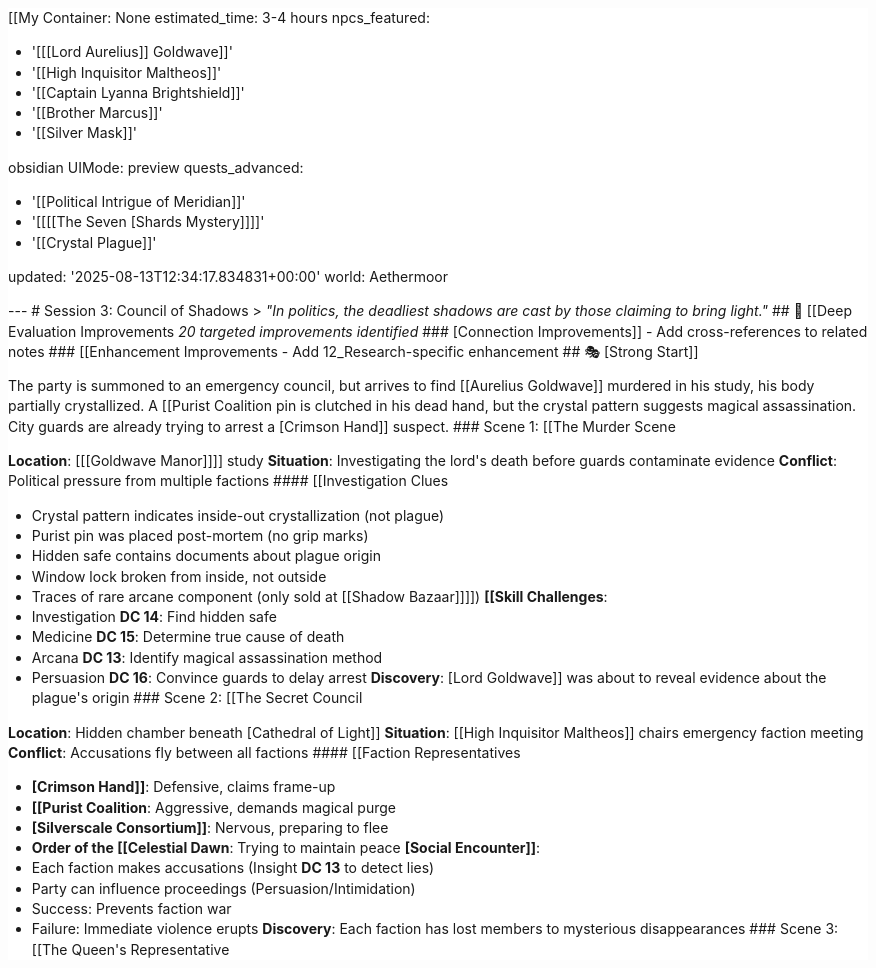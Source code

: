 [[My Container: None
estimated_time: 3-4 hours
npcs_featured:
- '[[[Lord Aurelius]] Goldwave]]'
- '[[High Inquisitor Maltheos]]'
- '[[Captain Lyanna Brightshield]]'
- '[[Brother Marcus]]'
- '[[Silver Mask]]'

obsidian UIMode: preview
quests_advanced:
- '[[Political Intrigue of Meridian]]'
- '[[[[The Seven [Shards Mystery]]]]'
- '[[Crystal Plague]]'

updated: '2025-08-13T12:34:17.834831+00:00'
world: Aethermoor

--- # Session 3: Council of Shadows > *"In politics, the deadliest shadows are cast by those claiming to bring light."* ## 🔧 [[Deep Evaluation Improvements *20 targeted improvements identified* ### [Connection Improvements]] - Add cross-references to related notes ### [[Enhancement Improvements - Add 12_Research-specific enhancement ## 🎭 [Strong Start]]

The party is summoned to an emergency council, but arrives to find [[Aurelius Goldwave]] murdered in his study, his body partially crystallized. A [[Purist Coalition pin is clutched in his dead hand, but the crystal pattern suggests magical assassination. City guards are already trying to arrest a [Crimson Hand]] suspect. ### Scene 1: [[The Murder Scene

**Location**: [[[Goldwave Manor]]]] study
**Situation**: Investigating the lord's death before guards contaminate evidence
**Conflict**: Political pressure from multiple factions #### [[Investigation Clues

- Crystal pattern indicates inside-out crystallization (not plague)
- Purist pin was placed post-mortem (no grip marks)
- Hidden safe contains documents about plague origin
- Window lock broken from inside, not outside
- Traces of rare arcane component (only sold at [[Shadow Bazaar]]]]) **[[Skill Challenges**:
- Investigation **DC 14**: Find hidden safe
- Medicine **DC 15**: Determine true cause of death
- Arcana **DC 13**: Identify magical assassination method
- Persuasion **DC 16**: Convince guards to delay arrest **Discovery**: [Lord Goldwave]] was about to reveal evidence about the plague's origin ### Scene 2: [[The Secret Council

**Location**: Hidden chamber beneath [Cathedral of Light]]
**Situation**: [[High Inquisitor Maltheos]] chairs emergency faction meeting
**Conflict**: Accusations fly between all factions #### [[Faction Representatives

- **[Crimson Hand]]**: Defensive, claims frame-up
- **[[Purist Coalition**: Aggressive, demands magical purge
- **[Silverscale Consortium]]**: Nervous, preparing to flee
- **Order of the [[Celestial Dawn**: Trying to maintain peace **[Social Encounter]]**:
- Each faction makes accusations (Insight **DC 13** to detect lies)
- Party can influence proceedings (Persuasion/Intimidation)
- Success: Prevents faction war
- Failure: Immediate violence erupts **Discovery**: Each faction has lost members to mysterious disappearances ### Scene 3: [[The Queen's Representative
